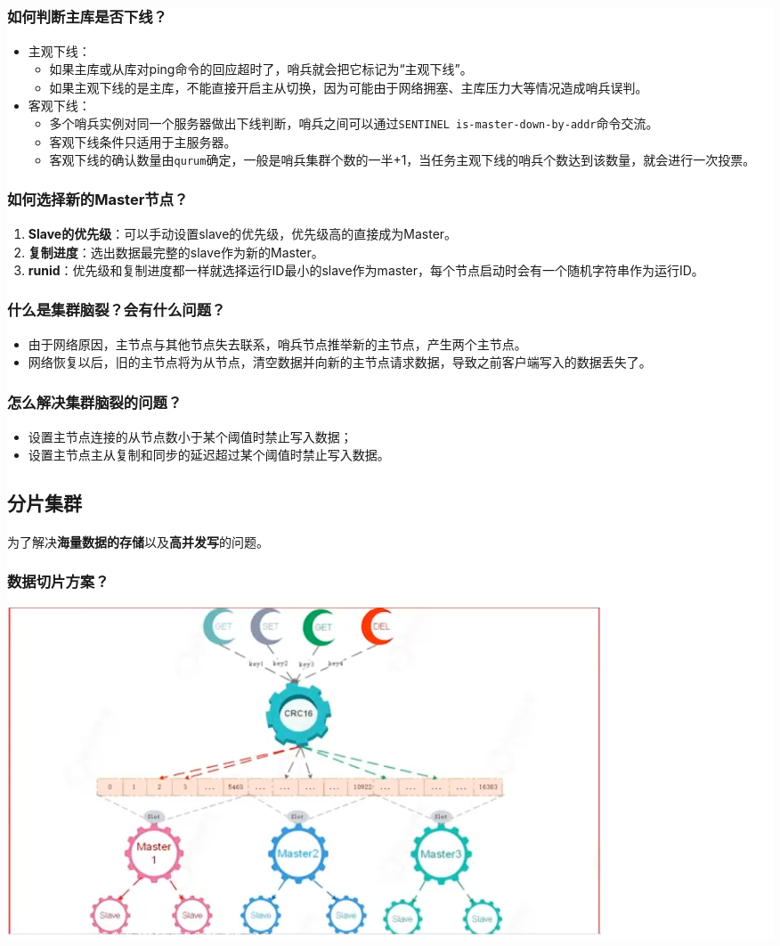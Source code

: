 ### 如何判断主库是否下线？

- 主观下线：
    - 如果主库或从库对ping命令的回应超时了，哨兵就会把它标记为“主观下线”。
    - 如果主观下线的是主库，不能直接开启主从切换，因为可能由于网络拥塞、主库压力大等情况造成哨兵误判。
- 客观下线：
    - 多个哨兵实例对同一个服务器做出下线判断，哨兵之间可以通过`SENTINEL is-master-down-by-addr`命令交流。
    - 客观下线条件只适用于主服务器。
    - 客观下线的确认数量由`qurum`确定，一般是哨兵集群个数的一半+1，当任务主观下线的哨兵个数达到该数量，就会进行一次投票。

### 如何选择新的Master节点？

1. **Slave的优先级**：可以手动设置slave的优先级，优先级高的直接成为Master。
2. **复制进度**：选出数据最完整的slave作为新的Master。
3. **runid**：优先级和复制进度都一样就选择运行ID最小的slave作为master，每个节点启动时会有一个随机字符串作为运行ID。

### 什么是集群脑裂？会有什么问题？

- 由于网络原因，主节点与其他节点失去联系，哨兵节点推举新的主节点，产生两个主节点。
- 网络恢复以后，旧的主节点将为从节点，清空数据并向新的主节点请求数据，导致之前客户端写入的数据丢失了。

### 怎么解决集群脑裂的问题？

- 设置主节点连接的从节点数小于某个阈值时禁止写入数据；
- 设置主节点主从复制和同步的延迟超过某个阈值时禁止写入数据。

## 分片集群

为了解决**海量数据的存储**以及**高并发写**的问题。

### 数据切片方案？

![Untitled](Redis%20e0cc3f2df5c64e759617b36b0b9cf454/Untitled.png)
